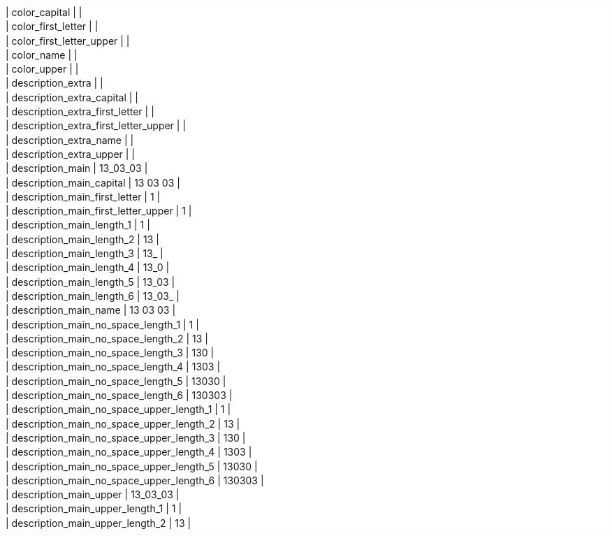 | color_capital |  |  
| color_first_letter |  |  
| color_first_letter_upper |  |  
| color_name |  |  
| color_upper |  |  
| description_extra |  |  
| description_extra_capital |  |  
| description_extra_first_letter |  |  
| description_extra_first_letter_upper |  |  
| description_extra_name |  |  
| description_extra_upper |  |  
| description_main | 13_03_03 |  
| description_main_capital | 13 03 03 |  
| description_main_first_letter | 1 |  
| description_main_first_letter_upper | 1 |  
| description_main_length_1 | 1 |  
| description_main_length_2 | 13 |  
| description_main_length_3 | 13_ |  
| description_main_length_4 | 13_0 |  
| description_main_length_5 | 13_03 |  
| description_main_length_6 | 13_03_ |  
| description_main_name | 13 03 03 |  
| description_main_no_space_length_1 | 1 |  
| description_main_no_space_length_2 | 13 |  
| description_main_no_space_length_3 | 130 |  
| description_main_no_space_length_4 | 1303 |  
| description_main_no_space_length_5 | 13030 |  
| description_main_no_space_length_6 | 130303 |  
| description_main_no_space_upper_length_1 | 1 |  
| description_main_no_space_upper_length_2 | 13 |  
| description_main_no_space_upper_length_3 | 130 |  
| description_main_no_space_upper_length_4 | 1303 |  
| description_main_no_space_upper_length_5 | 13030 |  
| description_main_no_space_upper_length_6 | 130303 |  
| description_main_upper | 13_03_03 |  
| description_main_upper_length_1 | 1 |  
| description_main_upper_length_2 | 13 |  